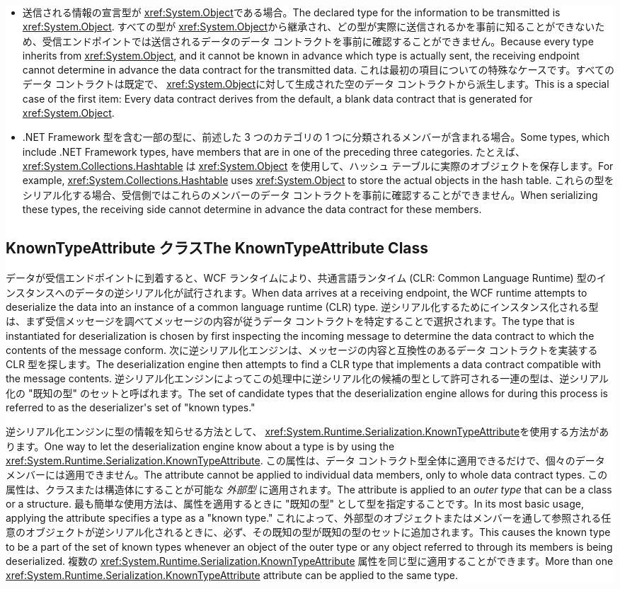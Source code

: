 - <span data-ttu-id="f6925-113">送信される情報の宣言型が <xref:System.Object>である場合。</span><span class="sxs-lookup"><span data-stu-id="f6925-113">The declared type for the information to be transmitted is <xref:System.Object>.</span></span> <span data-ttu-id="f6925-114">すべての型が <xref:System.Object>から継承され、どの型が実際に送信されるかを事前に知ることができないため、受信エンドポイントでは送信されるデータのデータ コントラクトを事前に確認することができません。</span><span class="sxs-lookup"><span data-stu-id="f6925-114">Because every type inherits from <xref:System.Object>, and it cannot be known in advance which type is actually sent, the receiving endpoint cannot determine in advance the data contract for the transmitted data.</span></span> <span data-ttu-id="f6925-115">これは最初の項目についての特殊なケースです。すべてのデータ コントラクトは既定で、 <xref:System.Object>に対して生成された空のデータ コントラクトから派生します。</span><span class="sxs-lookup"><span data-stu-id="f6925-115">This is a special case of the first item: Every data contract derives from the default, a blank data contract that is generated for <xref:System.Object>.</span></span>  
  
- <span data-ttu-id="f6925-116">.NET Framework 型を含む一部の型に、前述した 3 つのカテゴリの 1 つに分類されるメンバーが含まれる場合。</span><span class="sxs-lookup"><span data-stu-id="f6925-116">Some types, which include .NET Framework types, have members that are in one of the preceding three categories.</span></span> <span data-ttu-id="f6925-117">たとえば、 <xref:System.Collections.Hashtable> は <xref:System.Object> を使用して、ハッシュ テーブルに実際のオブジェクトを保存します。</span><span class="sxs-lookup"><span data-stu-id="f6925-117">For example, <xref:System.Collections.Hashtable> uses <xref:System.Object> to store the actual objects in the hash table.</span></span> <span data-ttu-id="f6925-118">これらの型をシリアル化する場合、受信側ではこれらのメンバーのデータ コントラクトを事前に確認することができません。</span><span class="sxs-lookup"><span data-stu-id="f6925-118">When serializing these types, the receiving side cannot determine in advance the data contract for these members.</span></span>  
  
## <a name="the-knowntypeattribute-class"></a><span data-ttu-id="f6925-119">KnownTypeAttribute クラス</span><span class="sxs-lookup"><span data-stu-id="f6925-119">The KnownTypeAttribute Class</span></span>  

 <span data-ttu-id="f6925-120">データが受信エンドポイントに到着すると、WCF ランタイムにより、共通言語ランタイム (CLR: Common Language Runtime) 型のインスタンスへのデータの逆シリアル化が試行されます。</span><span class="sxs-lookup"><span data-stu-id="f6925-120">When data arrives at a receiving endpoint, the WCF runtime attempts to deserialize the data into an instance of a common language runtime (CLR) type.</span></span> <span data-ttu-id="f6925-121">逆シリアル化するためにインスタンス化される型は、まず受信メッセージを調べてメッセージの内容が従うデータ コントラクトを特定することで選択されます。</span><span class="sxs-lookup"><span data-stu-id="f6925-121">The type that is instantiated for deserialization is chosen by first inspecting the incoming message to determine the data contract to which the contents of the message conform.</span></span> <span data-ttu-id="f6925-122">次に逆シリアル化エンジンは、メッセージの内容と互換性のあるデータ コントラクトを実装する CLR 型を探します。</span><span class="sxs-lookup"><span data-stu-id="f6925-122">The deserialization engine then attempts to find a CLR type that implements a data contract compatible with the message contents.</span></span> <span data-ttu-id="f6925-123">逆シリアル化エンジンによってこの処理中に逆シリアル化の候補の型として許可される一連の型は、逆シリアル化の "既知の型" のセットと呼ばれます。</span><span class="sxs-lookup"><span data-stu-id="f6925-123">The set of candidate types that the deserialization engine allows for during this process is referred to as the deserializer's set of "known types."</span></span>  
  
 <span data-ttu-id="f6925-124">逆シリアル化エンジンに型の情報を知らせる方法として、 <xref:System.Runtime.Serialization.KnownTypeAttribute>を使用する方法があります。</span><span class="sxs-lookup"><span data-stu-id="f6925-124">One way to let the deserialization engine know about a type is by using the <xref:System.Runtime.Serialization.KnownTypeAttribute>.</span></span> <span data-ttu-id="f6925-125">この属性は、データ コントラクト型全体に適用できるだけで、個々のデータ メンバーには適用できません。</span><span class="sxs-lookup"><span data-stu-id="f6925-125">The attribute cannot be applied to individual data members, only to whole data contract types.</span></span> <span data-ttu-id="f6925-126">この属性は、クラスまたは構造体にすることが可能な *外部型* に適用されます。</span><span class="sxs-lookup"><span data-stu-id="f6925-126">The attribute is applied to an *outer type* that can be a class or a structure.</span></span> <span data-ttu-id="f6925-127">最も簡単な使用方法は、属性を適用するときに "既知の型" として型を指定することです。</span><span class="sxs-lookup"><span data-stu-id="f6925-127">In its most basic usage, applying the attribute specifies a type as a "known type."</span></span> <span data-ttu-id="f6925-128">これによって、外部型のオブジェクトまたはメンバーを通して参照される任意のオブジェクトが逆シリアル化されるときに、必ず、その既知の型が既知の型のセットに追加されます。</span><span class="sxs-lookup"><span data-stu-id="f6925-128">This causes the known type to be a part of the set of known types whenever an object of the outer type or any object referred to through its members is being deserialized.</span></span> <span data-ttu-id="f6925-129">複数の <xref:System.Runtime.Serialization.KnownTypeAttribute> 属性を同じ型に適用することができます。</span><span class="sxs-lookup"><span data-stu-id="f6925-129">More than one <xref:System.Runtime.Serialization.KnownTypeAttribute> attribute can be applied to the same type.</span></span>  
  